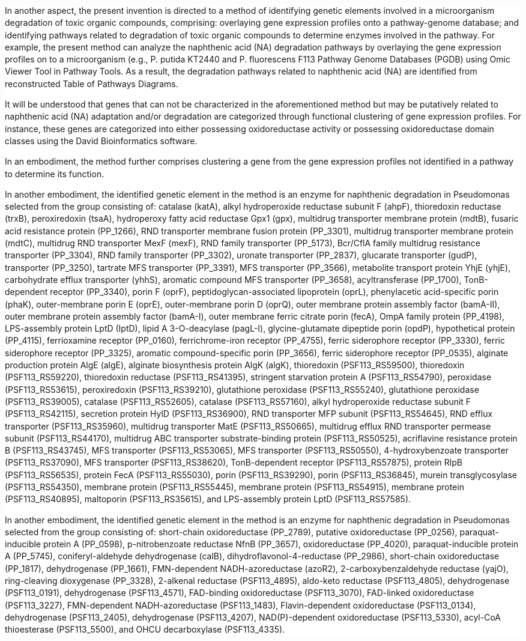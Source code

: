 In another aspect, the present invention is directed to a method of identifying genetic elements involved in a microorganism degradation of toxic organic compounds, comprising: overlaying gene expression profiles onto a pathway-genome database; and identifying pathways related to degradation of toxic organic compounds to determine enzymes involved in the pathway. For example, the present method can analyze the naphthenic acid (NA) degradation pathways by overlaying the gene expression profiles on to a microorganism (e.g., P. putida KT2440 and P. fluorescens F113 Pathway Genome Databases (PGDB) using Omic Viewer Tool in Pathway Tools. As a result, the degradation pathways related to naphthenic acid (NA) are identified from reconstructed Table of Pathways Diagrams.

It will be understood that genes that can not be characterized in the aforementioned method but may be putatively related to naphthenic acid (NA) adaptation and/or degradation are categorized through functional clustering of gene expression profiles. For instance, these genes are categorized into either possessing oxidoreductase activity or possessing oxidoreductase domain classes using the David Bioinformatics software.

In an embodiment, the method further comprises clustering a gene from the gene expression profiles not identified in a pathway to determine its function.

In another embodiment, the identified genetic element in the method is an enzyme for naphthenic degradation in Pseudomonas selected from the group consisting of: catalase (katA), alkyl hydroperoxide reductase subunit F (ahpF), thioredoxin reductase (trxB), peroxiredoxin (tsaA), hydroperoxy fatty acid reductase Gpx1 (gpx), multidrug transporter membrane protein (mdtB), fusaric acid resistance protein (PP_1266), RND transporter membrane fusion protein (PP_3301), multidrug transporter membrane protein (mdtC), multidrug RND transporter MexF (mexF), RND family transporter (PP_5173), Bcr/CflA family multidrug resistance transporter (PP_3304), RND family transporter (PP_3302), uronate transporter (PP_2837), glucarate transporter (gudP), transporter (PP_3250), tartrate MFS transporter (PP_3391), MFS transporter (PP_3566), metabolite transport protein YhjE (yhjE), carbohydrate efflux transporter (yhhS), aromatic compound MFS transporter (PP_3658), acyltransferase (PP_1700), TonB-dependent receptor (PP_3340), porin F (oprF), peptidoglycan-associated lipoprotein (oprL), phenylacetic acid-specific porin (phaK), outer-membrane porin E (oprE), outer-membrane porin D (oprQ), outer membrane protein assembly factor (bamA-II), outer membrane protein assembly factor (bamA-I), outer membrane ferric citrate porin (fecA), OmpA family protein (PP_4198), LPS-assembly protein LptD (IptD), lipid A 3-O-deacylase (pagL-I), glycine-glutamate dipeptide porin (opdP), hypothetical protein (PP_4115), ferrioxamine receptor (PP_0160), ferrichrome-iron receptor (PP_4755), ferric siderophore receptor (PP_3330), ferric siderophore receptor (PP_3325), aromatic compound-specific porin (PP_3656), ferric siderophore receptor (PP_0535), alginate production protein AlgE (algE), alginate biosynthesis protein AlgK (algK), thioredoxin (PSF113_RS59500), thioredoxin (PSF113_RS59220), thioredoxin reductase (PSF113_RS41395), stringent starvation protein A (PSF113_RS54790), peroxidase (PSF113_RS53615), peroxiredoxin (PSF113_RS39210), glutathione peroxidase (PSF113_RS55240), glutathione peroxidase (PSF113_RS39005), catalase (PSF113_RS52605), catalase (PSF113_RS57160), alkyl hydroperoxide reductase subunit F (PSF113_RS42115), secretion protein HylD (PSF113_RS36900), RND transporter MFP subunit (PSF113_RS54645), RND efflux transporter (PSF113_RS35960), multidrug transporter MatE (PSF113_RS50665), multidrug efflux RND transporter permease subunit (PSF113_RS44170), multidrug ABC transporter substrate-binding protein (PSF113_RS50525), acriflavine resistance protein B (PSF113_RS43745), MFS transporter (PSF113_RS53065), MFS transporter (PSF113_RS50550), 4-hydroxybenzoate transporter (PSF113_RS37090), MFS transporter (PSF113_RS38620), TonB-dependent receptor (PSF113_RS57875), protein RlpB (PSF113_RS56535), protein FecA (PSF113_RS55030), porin (PSF113_RS39290), porin (PSF113_RS36845), murein transglycosylase (PSF113_RS54350), membrane protein (PSF113_RS55445), membrane protein (PSF113_RS54915), membrane protein (PSF113_RS40895), maltoporin (PSF113_RS35615), and LPS-assembly protein LptD (PSF113_RS57585).

In another embodiment, the identified genetic element in the method is an enzyme for naphthenic degradation in Pseudomonas selected from the group consisting of: short-chain oxidoreductase (PP_2789), putative oxidoreductase (PP_0256), paraquat-inducible protein A (PP_0598), p-nitrobenzoate reductase NfnB (PP_3657), oxidoreductase (PP_4020), paraquat-inducible protein A (PP_5745), coniferyl-aldehyde dehydrogenase (calB), dihydroflavonol-4-reductase (PP_2986), short-chain oxidoreductase (PP_1817), dehydrogenase (PP_1661), FMN-dependent NADH-azoreductase (azoR2), 2-carboxybenzaldehyde reductase (yajO), ring-cleaving dioxygenase (PP_3328), 2-alkenal reductase (PSF113_4895), aldo-keto reductase (PSF113_4805), dehydrogenase (PSF113_0191), dehydrogenase (PSF113_4571), FAD-binding oxidoreductase (PSF113_3070), FAD-linked oxidoreductase (PSF113_3227), FMN-dependent NADH-azoreductase (PSF113_1483), Flavin-dependent oxidoreductase (PSF113_0134), dehydrogenase (PSF113_2405), dehydrogenase (PSF113_4207), NAD(P)-dependent oxidoreductase (PSF113_5330), acyl-CoA thioesterase (PSF113_5500), and OHCU decarboxylase (PSF113_4335).
